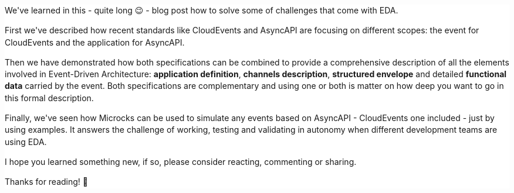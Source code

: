 We've learned in this - quite long 😉 - blog post how to solve some of challenges that come with EDA.

First we've described how recent standards like CloudEvents and AsyncAPI are focusing on different scopes: the event for CloudEvents and the application for AsyncAPI.

Then we have demonstrated how both specifications can be combined to provide a comprehensive description of all the elements involved in Event-Driven Architecture: **application definition**, **channels description**, **structured envelope** and detailed **functional data** carried by the event. Both specifications are complementary and using one or both is matter on how deep you want to go in this formal description.

Finally, we've seen how Microcks can be used to simulate any events based on AsyncAPI - CloudEvents one included - just by using examples. It answers the challenge of working, testing and validating in autonomy when different development teams are using EDA.

I hope you learned something new, if so, please consider reacting, commenting or sharing.

Thanks for reading! 👋